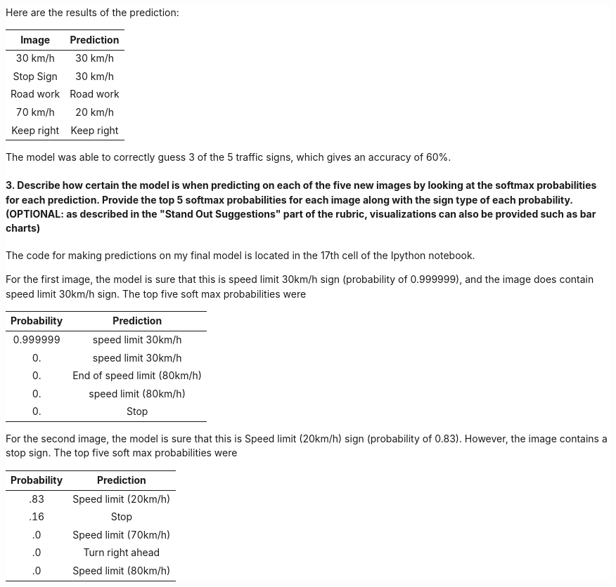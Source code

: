 Here are the results of the prediction:

| Image			        |     Prediction	        					| 
|:---------------------:|:---------------------------------------------:| 
| 30 km/h      		| 30 km/h  									| 
| Stop Sign    			| 30 km/h									|
| Road work				| Road work											|
| 70 km/h	      		| 20 km/h				 				|
| Keep right			| Keep right      							|


The model was able to correctly guess 3 of the 5 traffic signs, which gives an accuracy of 60%.

#### 3. Describe how certain the model is when predicting on each of the five new images by looking at the softmax probabilities for each prediction. Provide the top 5 softmax probabilities for each image along with the sign type of each probability. (OPTIONAL: as described in the "Stand Out Suggestions" part of the rubric, visualizations can also be provided such as bar charts)

The code for making predictions on my final model is located in the 17th cell of the Ipython notebook.

For the first image, the model is sure that this is speed limit 30km/h sign (probability of 0.999999), and the image does contain speed limit 30km/h sign. The top five soft max probabilities were

| Probability         	|     Prediction	        					| 
|:---------------------:|:---------------------------------------------:| 
| 0.999999         			| speed limit 30km/h   									| 
| 0.     				| speed limit 30km/h									|
| 0.					| End of speed limit (80km/h)										|
| 0.	      			| speed limit (80km/h)			 				|
| 0.				    | Stop      							|

For the second image, the model is sure that this is Speed limit (20km/h) sign (probability of 0.83). However, the image contains a stop sign. The top five soft max probabilities were

| Probability         	|     Prediction	        					| 
|:---------------------:|:---------------------------------------------:| 
| .83         			| Speed limit (20km/h) 									| 
| .16    				| Stop										|
| .0					| Speed limit (70km/h)										|
| .0	      			| Turn right ahead	 				|
| .0				    | Speed limit (80km/h)     							|
